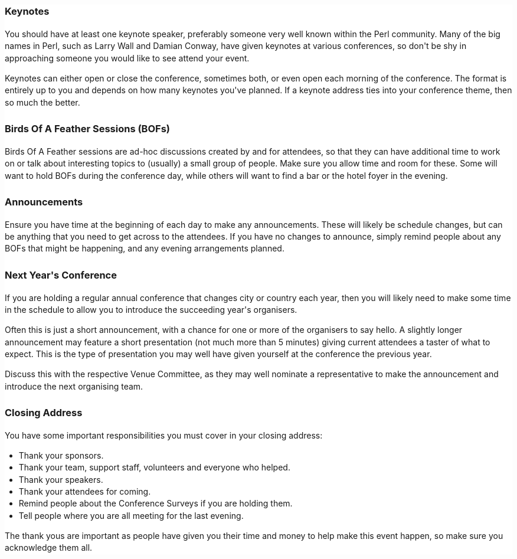 ### Keynotes

You should have at least one keynote speaker, preferably someone very well known
within the Perl community. Many of the big names in Perl, such as Larry Wall and
Damian Conway, have given keynotes at various conferences, so don't be shy in
approaching someone you would like to see attend your event.

Keynotes can either open or close the conference, sometimes both, or even open
each morning of the conference. The format is entirely up to you and depends on
how many keynotes you've planned. If a keynote address ties into your conference
theme, then so much the better.

### Birds Of A Feather Sessions (BOFs)

Birds Of A Feather sessions are ad-hoc discussions created by and for
attendees, so that they can have additional time to work on or talk about
interesting topics to (usually) a small group of people. Make sure you allow
time and room for these. Some will want to hold BOFs during the conference day,
while others will want to find a bar or the hotel foyer in the evening.

### Announcements

Ensure you have time at the beginning of each day to make any announcements.
These will likely be schedule changes, but can be anything that you need to get
across to the attendees. If you have no changes to announce, simply remind
people about any BOFs that might be happening, and any evening arrangements
planned.

### Next Year's Conference

If you are holding a regular annual conference that changes city or country each
year, then you will likely need to make some time in the schedule to allow you
to introduce the succeeding year's organisers.

Often this is just a short announcement, with a chance for one or more of the
organisers to say hello. A slightly longer announcement may feature a short
presentation (not much more than 5 minutes) giving current attendees a taster of
what to expect. This is the type of presentation you may well have given
yourself at the conference the previous year.

Discuss this with the respective Venue Committee, as they may well nominate a
representative to make the announcement and introduce the next organising team.

### Closing Address

You have some important responsibilities you must cover in your closing address:

  * Thank your sponsors.
  * Thank your team, support staff, volunteers and everyone who helped.
  * Thank your speakers.
  * Thank your attendees for coming.
  * Remind people about the Conference Surveys if you are holding them.
  * Tell people where you are all meeting for the last evening.

The thank yous are important as people have given you their time and money to
help make this event happen, so make sure you acknowledge them all.
